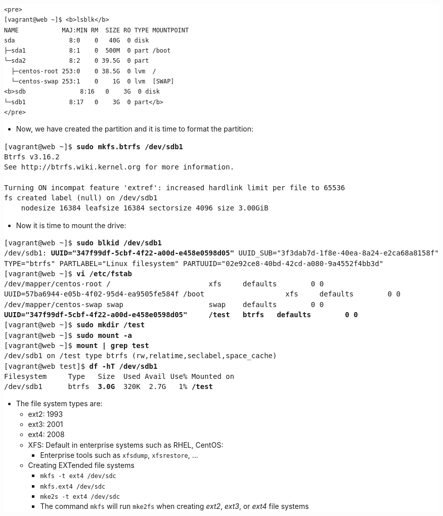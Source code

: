     <pre>
    [vagrant@web ~]$ <b>lsblk</b>
    NAME            MAJ:MIN RM  SIZE RO TYPE MOUNTPOINT
    sda               8:0    0   40G  0 disk
    ├─sda1            8:1    0  500M  0 part /boot
    └─sda2            8:2    0 39.5G  0 part
      ├─centos-root 253:0    0 38.5G  0 lvm  /
      └─centos-swap 253:1    0    1G  0 lvm  [SWAP]
    <b>sdb               8:16   0    3G  0 disk
    └─sdb1            8:17   0    3G  0 part</b>
    </pre>

* Now, we have created the partition and it is time to format the partition:

<pre>
[vagrant@web ~]$ <b>sudo mkfs.btrfs /dev/sdb1</b>
Btrfs v3.16.2
See http://btrfs.wiki.kernel.org for more information.

Turning ON incompat feature 'extref': increased hardlink limit per file to 65536
fs created label (null) on /dev/sdb1
	nodesize 16384 leafsize 16384 sectorsize 4096 size 3.00GiB
</pre>

* Now it is time to mount the drive:
<pre>
[vagrant@web ~]$ <b>sudo blkid /dev/sdb1</b>
/dev/sdb1: <b>UUID="347f99df-5cbf-4f22-a00d-e458e0598d05"</b> UUID_SUB="3f3dab7d-1f8e-40ea-8a24-e2ca68a8158f" TYPE="btrfs" PARTLABEL="Linux filesystem" PARTUUID="02e92ce8-40bd-42cd-a080-9a4552f4bb3d"
[vagrant@web ~]$ <b>vi /etc/fstab</b>
/dev/mapper/centos-root /                       xfs     defaults        0 0
UUID=57ba6944-e05b-4f02-95d4-ea9505fe584f /boot                   xfs     defaults        0 0
/dev/mapper/centos-swap swap                    swap    defaults        0 0
<b>UUID="347f99df-5cbf-4f22-a00d-e458e0598d05"     /test   btrfs   defaults        0 0</b>
[vagrant@web ~]$ <b>sudo mkdir /test</b>
[vagrant@web ~]$ <b>sudo mount -a</b>
[vagrant@web ~]$ <b>mount | grep test</b>
/dev/sdb1 on /test type btrfs (rw,relatime,seclabel,space_cache)
[vagrant@web test]$ <b>df -hT /dev/sdb1</b>
Filesystem     Type   Size  Used Avail Use% Mounted on
/dev/sdb1      btrfs  <b>3.0G</b>  320K  2.7G   1% <b>/test</b></pre>

* The file system types are:
  * ext2: 1993
  * ext3: 2001
  * ext4: 2008
  * XFS: Default in enterprise systems such as RHEL, CentOS:
    * Enterprise tools such as `xfsdump`, `xfsrestore`, ...
  * Creating EXTended file systems
    * `mkfs -t ext4 /dev/sdc`
    * `mkfs.ext4 /dev/sdc`
    * `mke2s -t ext4 /dev/sdc`
    * The command `mkfs` will run `mke2fs` when creating *ext2*, *ext3*, or *ext4* file systems
